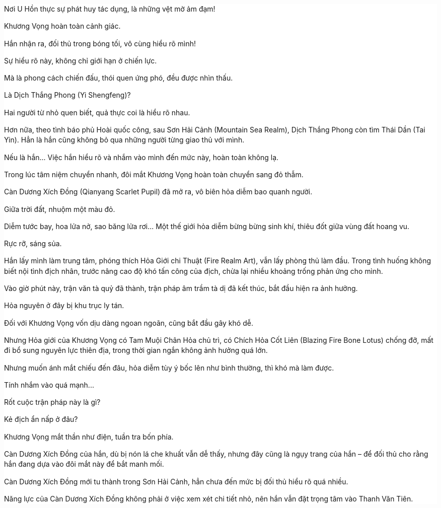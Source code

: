Nơi U Hồn thực sự phát huy tác dụng, là những vệt mờ ảm đạm!

Khương Vọng hoàn toàn cảnh giác.

Hắn nhận ra, đối thủ trong bóng tối, vô cùng hiểu rõ mình!

Sự hiểu rõ này, không chỉ giới hạn ở chiến lực.

Mà là phong cách chiến đấu, thói quen ứng phó, đều được nhìn thấu.

Là Dịch Thắng Phong (Yi Shengfeng)?

Hai người từ nhỏ quen biết, quả thực coi là hiểu rõ nhau.

Hơn nữa, theo tình báo phủ Hoài quốc công, sau Sơn Hải Cảnh (Mountain Sea Realm), Dịch Thắng Phong còn tìm Thái Dần (Tai Yin). Hẳn là hắn cũng không bỏ qua những người từng giao thủ với mình.

Nếu là hắn... Việc hắn hiểu rõ và nhắm vào mình đến mức này, hoàn toàn không lạ.

Trong lúc tâm niệm chuyển nhanh, đôi mắt Khương Vọng hoàn toàn chuyển sang đỏ thẫm.

Càn Dương Xích Đồng (Qianyang Scarlet Pupil) đã mở ra, vô biên hỏa diễm bao quanh người.

Giữa trời đất, nhuộm một màu đỏ.

Diễm tước bay, hoa lửa nở, sao băng lửa rơi... Một thế giới hỏa diễm bừng bừng sinh khí, thiêu đốt giữa vùng đất hoang vu.

Rực rỡ, sáng sủa.

Hắn lấy mình làm trung tâm, phóng thích Hỏa Giới chi Thuật (Fire Realm Art), vẫn lấy phòng thủ làm đầu. Trong tình huống không biết nội tình địch nhân, trước nâng cao độ khó tấn công của địch, chừa lại nhiều khoảng trống phản ứng cho mình.

Vào giờ phút này, trận văn tà quỷ đã thành, trận pháp âm trầm tà dị đã kết thúc, bắt đầu hiện ra ảnh hưởng.

Hỏa nguyên ở đây bị khu trục ly tán.

Đối với Khương Vọng vốn dịu dàng ngoan ngoãn, cũng bắt đầu gây khó dễ.

Nhưng Hỏa giới của Khương Vọng có Tam Muội Chân Hỏa chủ trì, có Chích Hỏa Cốt Liên (Blazing Fire Bone Lotus) chống đỡ, mất đi bổ sung nguyên lực thiên địa, trong thời gian ngắn không ảnh hưởng quá lớn.

Nhưng muốn ánh mắt chiếu đến đâu, hỏa diễm tùy ý bốc lên như bình thường, thì khó mà làm được.

Tính nhắm vào quá mạnh...

Rốt cuộc trận pháp này là gì?

Kẻ địch ẩn nấp ở đâu?

Khương Vọng mắt thần như điện, tuần tra bốn phía.

Càn Dương Xích Đồng của hắn, dù bị nón lá che khuất vẫn dễ thấy, nhưng đây cũng là ngụy trang của hắn – để đối thủ cho rằng hắn đang dựa vào đôi mắt này để bắt manh mối.

Càn Dương Xích Đồng mới tu thành trong Sơn Hải Cảnh, hẳn chưa đến mức bị đối thủ hiểu rõ quá nhiều.

Năng lực của Càn Dương Xích Đồng không phải ở việc xem xét chi tiết nhỏ, nên hắn vẫn đặt trọng tâm vào Thanh Văn Tiên.
